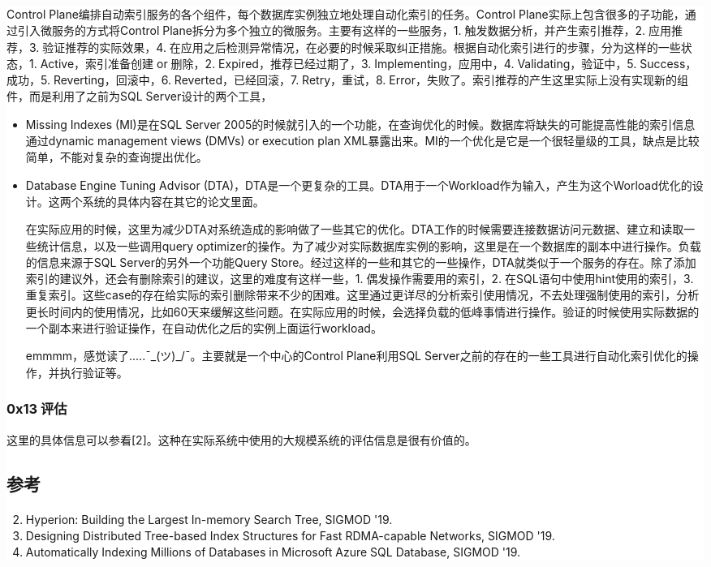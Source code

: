 Control Plane编排自动索引服务的各个组件，每个数据库实例独立地处理自动化索引的任务。Control Plane实际上包含很多的子功能，通过引入微服务的方式将Control Plane拆分为多个独立的微服务。主要有这样的一些服务，1. 触发数据分析，并产生索引推荐，2. 应用推荐，3. 验证推荐的实际效果，4.  在应用之后检测异常情况，在必要的时候采取纠正措施。根据自动化索引进行的步骤，分为这样的一些状态，1. Active，索引准备创建 or 删除，2. Expired，推荐已经过期了，3. Implementing，应用中，4. Validating，验证中，5. Success，成功，5. Reverting，回滚中，6. Reverted，已经回滚，7. Retry，重试，8. Error，失败了。索引推荐的产生这里实际上没有实现新的组件，而是利用了之前为SQL Server设计的两个工具，

* Missing Indexes (MI)是在SQL Server 2005的时候就引入的一个功能，在查询优化的时候。数据库将缺失的可能提高性能的索引信息通过dynamic management views (DMVs) or execution plan XML暴露出来。MI的一个优化是它是一个很轻量级的工具，缺点是比较简单，不能对复杂的查询提出优化。
* Database Engine Tuning Advisor (DTA)，DTA是一个更复杂的工具。DTA用于一个Workload作为输入，产生为这个Worload优化的设计。这两个系统的具体内容在其它的论文里面。

  在实际应用的时候，这里为减少DTA对系统造成的影响做了一些其它的优化。DTA工作的时候需要连接数据访问元数据、建立和读取一些统计信息，以及一些调用query optimizer的操作。为了减少对实际数据库实例的影响，这里是在一个数据库的副本中进行操作。负载的信息来源于SQL Server的另外一个功能Query Store。经过这样的一些和其它的一些操作，DTA就类似于一个服务的存在。除了添加索引的建议外，还会有删除索引的建议，这里的难度有这样一些，1. 偶发操作需要用的索引，2. 在SQL语句中使用hint使用的索引，3. 重复索引。这些case的存在给实际的索引删除带来不少的困难。这里通过更详尽的分析索引使用情况，不去处理强制使用的索引，分析更长时间内的使用情况，比如60天来缓解这些问题。在实际应用的时候，会选择负载的低峰事情进行操作。验证的时候使用实际数据的一个副本来进行验证操作，在自动优化之后的实例上面运行workload。

  emmmm，感觉读了.....¯\_(ツ)_/¯。主要就是一个中心的Control Plane利用SQL Server之前的存在的一些工具进行自动化索引优化的操作，并执行验证等。

### 0x13 评估

  这里的具体信息可以参看[2]。这种在实际系统中使用的大规模系统的评估信息是很有价值的。

## 参考

2. Hyperion: Building the Largest In-memory Search Tree, SIGMOD '19.
2. Designing Distributed Tree-based Index Structures for Fast RDMA-capable Networks, SIGMOD '19.
2. Automatically Indexing Millions of Databases in Microsoft Azure SQL Database, SIGMOD '19.

